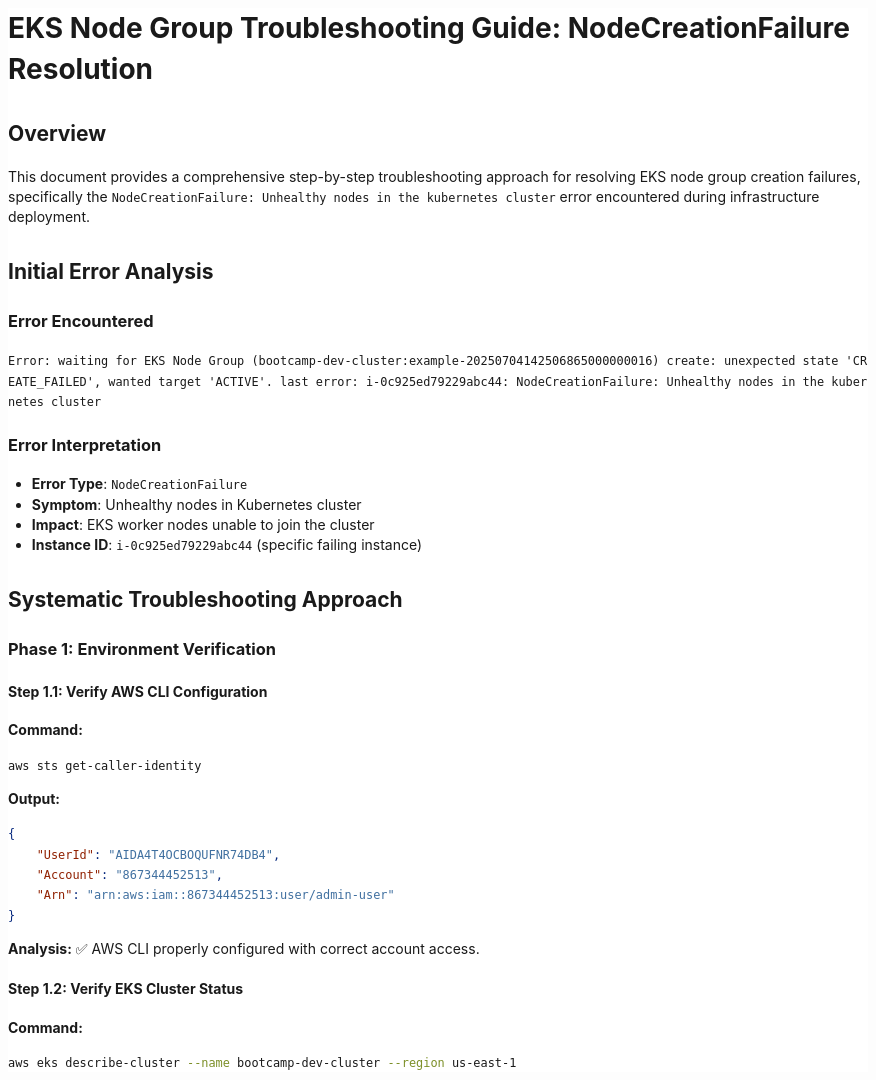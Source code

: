 # EKS Node Group Troubleshooting Guide: NodeCreationFailure Resolution

## Overview
This document provides a comprehensive step-by-step troubleshooting approach for resolving EKS node group creation failures, specifically the `NodeCreationFailure: Unhealthy nodes in the kubernetes cluster` error encountered during infrastructure deployment.

## Initial Error Analysis

### Error Encountered
```
Error: waiting for EKS Node Group (bootcamp-dev-cluster:example-20250704142506865000000016) create: unexpected state 'CREATE_FAILED', wanted target 'ACTIVE'. last error: i-0c925ed79229abc44: NodeCreationFailure: Unhealthy nodes in the kubernetes cluster
```

### Error Interpretation
- **Error Type**: `NodeCreationFailure`
- **Symptom**: Unhealthy nodes in Kubernetes cluster
- **Impact**: EKS worker nodes unable to join the cluster
- **Instance ID**: `i-0c925ed79229abc44` (specific failing instance)

## Systematic Troubleshooting Approach

### Phase 1: Environment Verification

#### Step 1.1: Verify AWS CLI Configuration
**Command:**
```bash
aws sts get-caller-identity
```

**Output:**
```json
{
    "UserId": "AIDA4T4OCBOQUFNR74DB4",
    "Account": "867344452513",
    "Arn": "arn:aws:iam::867344452513:user/admin-user"
}
```

**Analysis:** ✅ AWS CLI properly configured with correct account access.

#### Step 1.2: Verify EKS Cluster Status
**Command:**
```bash
aws eks describe-cluster --name bootcamp-dev-cluster --region us-east-1
```
